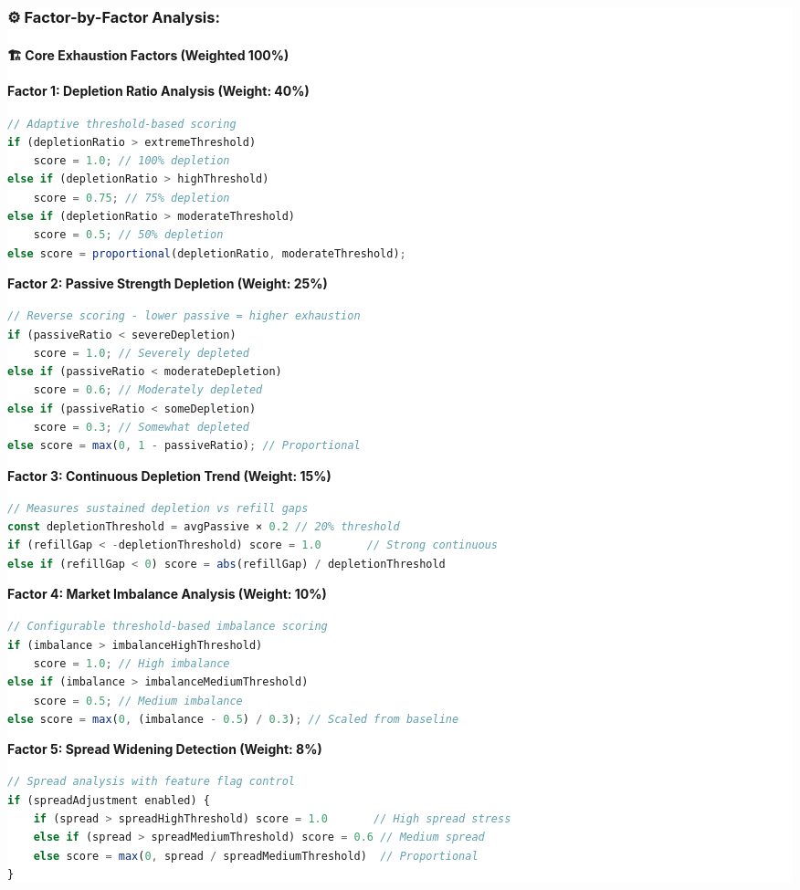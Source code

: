 ### **⚙️ Factor-by-Factor Analysis:**

#### **🏗️ Core Exhaustion Factors (Weighted 100%)**

**Factor 1: Depletion Ratio Analysis (Weight: 40%)**

```typescript
// Adaptive threshold-based scoring
if (depletionRatio > extremeThreshold)
    score = 1.0; // 100% depletion
else if (depletionRatio > highThreshold)
    score = 0.75; // 75% depletion
else if (depletionRatio > moderateThreshold)
    score = 0.5; // 50% depletion
else score = proportional(depletionRatio, moderateThreshold);
```

**Factor 2: Passive Strength Depletion (Weight: 25%)**

```typescript
// Reverse scoring - lower passive = higher exhaustion
if (passiveRatio < severeDepletion)
    score = 1.0; // Severely depleted
else if (passiveRatio < moderateDepletion)
    score = 0.6; // Moderately depleted
else if (passiveRatio < someDepletion)
    score = 0.3; // Somewhat depleted
else score = max(0, 1 - passiveRatio); // Proportional
```

**Factor 3: Continuous Depletion Trend (Weight: 15%)**

```typescript
// Measures sustained depletion vs refill gaps
const depletionThreshold = avgPassive × 0.2 // 20% threshold
if (refillGap < -depletionThreshold) score = 1.0       // Strong continuous
else if (refillGap < 0) score = abs(refillGap) / depletionThreshold
```

**Factor 4: Market Imbalance Analysis (Weight: 10%)**

```typescript
// Configurable threshold-based imbalance scoring
if (imbalance > imbalanceHighThreshold)
    score = 1.0; // High imbalance
else if (imbalance > imbalanceMediumThreshold)
    score = 0.5; // Medium imbalance
else score = max(0, (imbalance - 0.5) / 0.3); // Scaled from baseline
```

**Factor 5: Spread Widening Detection (Weight: 8%)**

```typescript
// Spread analysis with feature flag control
if (spreadAdjustment enabled) {
    if (spread > spreadHighThreshold) score = 1.0       // High spread stress
    else if (spread > spreadMediumThreshold) score = 0.6 // Medium spread
    else score = max(0, spread / spreadMediumThreshold)  // Proportional
}
```
